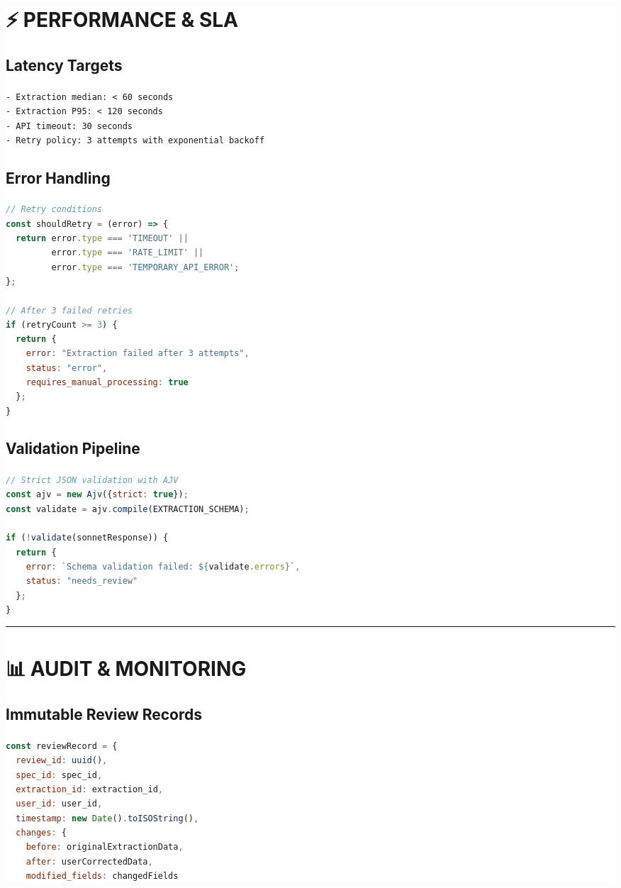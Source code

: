 
# ⚡ PERFORMANCE & SLA

## Latency Targets
```
- Extraction median: < 60 seconds
- Extraction P95: < 120 seconds  
- API timeout: 30 seconds
- Retry policy: 3 attempts with exponential backoff
```

## Error Handling
```javascript
// Retry conditions
const shouldRetry = (error) => {
  return error.type === 'TIMEOUT' || 
         error.type === 'RATE_LIMIT' || 
         error.type === 'TEMPORARY_API_ERROR';
};

// After 3 failed retries
if (retryCount >= 3) {
  return {
    error: "Extraction failed after 3 attempts",
    status: "error",
    requires_manual_processing: true
  };
}
```

## Validation Pipeline
```javascript
// Strict JSON validation with AJV
const ajv = new Ajv({strict: true});
const validate = ajv.compile(EXTRACTION_SCHEMA);

if (!validate(sonnetResponse)) {
  return {
    error: `Schema validation failed: ${validate.errors}`,
    status: "needs_review"
  };
}
```

---

# 📊 AUDIT & MONITORING

## Immutable Review Records
```javascript
const reviewRecord = {
  review_id: uuid(),
  spec_id: spec_id,
  extraction_id: extraction_id,
  user_id: user_id,
  timestamp: new Date().toISOString(),
  changes: {
    before: originalExtractionData,
    after: userCorrectedData,
    modified_fields: changedFields
```